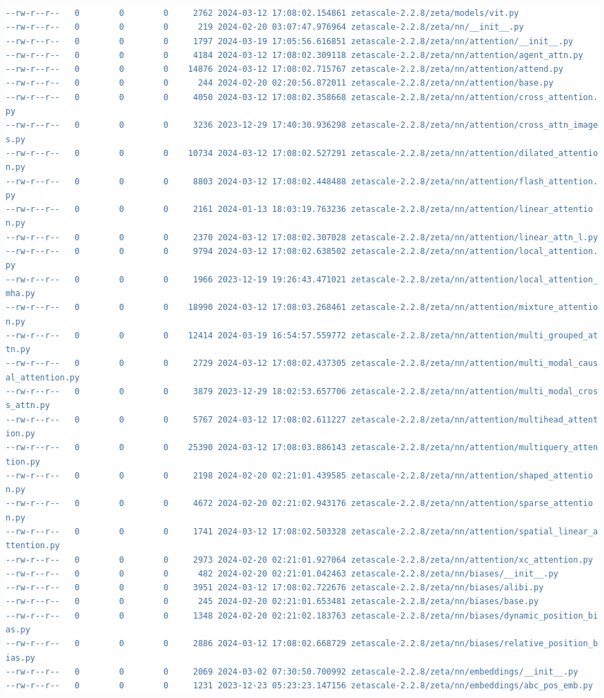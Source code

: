 ```diff
--rw-r--r--   0        0        0     2762 2024-03-12 17:08:02.154861 zetascale-2.2.8/zeta/models/vit.py
--rw-r--r--   0        0        0      219 2024-02-20 03:07:47.976964 zetascale-2.2.8/zeta/nn/__init__.py
--rw-r--r--   0        0        0     1797 2024-03-19 17:05:56.616851 zetascale-2.2.8/zeta/nn/attention/__init__.py
--rw-r--r--   0        0        0     4184 2024-03-12 17:08:02.309118 zetascale-2.2.8/zeta/nn/attention/agent_attn.py
--rw-r--r--   0        0        0    14876 2024-03-12 17:08:02.715767 zetascale-2.2.8/zeta/nn/attention/attend.py
--rw-r--r--   0        0        0      244 2024-02-20 02:20:56.872011 zetascale-2.2.8/zeta/nn/attention/base.py
--rw-r--r--   0        0        0     4050 2024-03-12 17:08:02.358668 zetascale-2.2.8/zeta/nn/attention/cross_attention.py
--rw-r--r--   0        0        0     3236 2023-12-29 17:40:30.936298 zetascale-2.2.8/zeta/nn/attention/cross_attn_images.py
--rw-r--r--   0        0        0    10734 2024-03-12 17:08:02.527291 zetascale-2.2.8/zeta/nn/attention/dilated_attention.py
--rw-r--r--   0        0        0     8803 2024-03-12 17:08:02.448488 zetascale-2.2.8/zeta/nn/attention/flash_attention.py
--rw-r--r--   0        0        0     2161 2024-01-13 18:03:19.763236 zetascale-2.2.8/zeta/nn/attention/linear_attention.py
--rw-r--r--   0        0        0     2370 2024-03-12 17:08:02.307028 zetascale-2.2.8/zeta/nn/attention/linear_attn_l.py
--rw-r--r--   0        0        0     9794 2024-03-12 17:08:02.638502 zetascale-2.2.8/zeta/nn/attention/local_attention.py
--rw-r--r--   0        0        0     1966 2023-12-19 19:26:43.471021 zetascale-2.2.8/zeta/nn/attention/local_attention_mha.py
--rw-r--r--   0        0        0    18990 2024-03-12 17:08:03.268461 zetascale-2.2.8/zeta/nn/attention/mixture_attention.py
--rw-r--r--   0        0        0    12414 2024-03-19 16:54:57.559772 zetascale-2.2.8/zeta/nn/attention/multi_grouped_attn.py
--rw-r--r--   0        0        0     2729 2024-03-12 17:08:02.437305 zetascale-2.2.8/zeta/nn/attention/multi_modal_causal_attention.py
--rw-r--r--   0        0        0     3879 2023-12-29 18:02:53.657706 zetascale-2.2.8/zeta/nn/attention/multi_modal_cross_attn.py
--rw-r--r--   0        0        0     5767 2024-03-12 17:08:02.611227 zetascale-2.2.8/zeta/nn/attention/multihead_attention.py
--rw-r--r--   0        0        0    25390 2024-03-12 17:08:03.886143 zetascale-2.2.8/zeta/nn/attention/multiquery_attention.py
--rw-r--r--   0        0        0     2198 2024-02-20 02:21:01.439585 zetascale-2.2.8/zeta/nn/attention/shaped_attention.py
--rw-r--r--   0        0        0     4672 2024-02-20 02:21:02.943176 zetascale-2.2.8/zeta/nn/attention/sparse_attention.py
--rw-r--r--   0        0        0     1741 2024-03-12 17:08:02.503328 zetascale-2.2.8/zeta/nn/attention/spatial_linear_attention.py
--rw-r--r--   0        0        0     2973 2024-02-20 02:21:01.927064 zetascale-2.2.8/zeta/nn/attention/xc_attention.py
--rw-r--r--   0        0        0      482 2024-02-20 02:21:01.042463 zetascale-2.2.8/zeta/nn/biases/__init__.py
--rw-r--r--   0        0        0     3951 2024-03-12 17:08:02.722676 zetascale-2.2.8/zeta/nn/biases/alibi.py
--rw-r--r--   0        0        0      245 2024-02-20 02:21:01.653481 zetascale-2.2.8/zeta/nn/biases/base.py
--rw-r--r--   0        0        0     1348 2024-02-20 02:21:02.183763 zetascale-2.2.8/zeta/nn/biases/dynamic_position_bias.py
--rw-r--r--   0        0        0     2886 2024-03-12 17:08:02.668729 zetascale-2.2.8/zeta/nn/biases/relative_position_bias.py
--rw-r--r--   0        0        0     2069 2024-03-02 07:30:50.700992 zetascale-2.2.8/zeta/nn/embeddings/__init__.py
--rw-r--r--   0        0        0     1231 2023-12-23 05:23:23.147156 zetascale-2.2.8/zeta/nn/embeddings/abc_pos_emb.py
```
